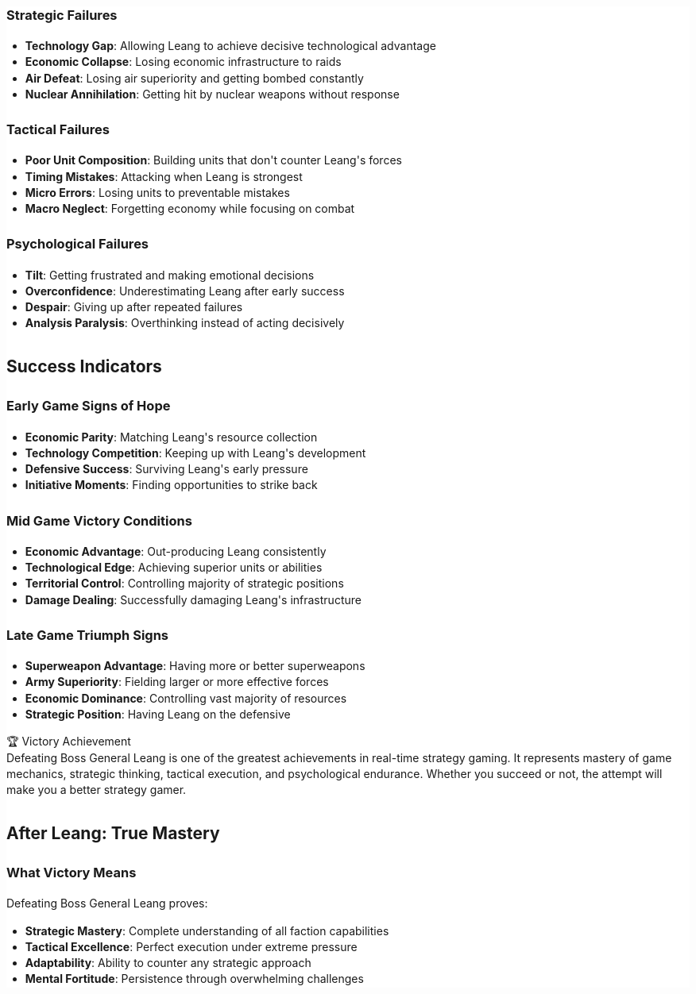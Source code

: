 ### Strategic Failures
- **Technology Gap**: Allowing Leang to achieve decisive technological advantage
- **Economic Collapse**: Losing economic infrastructure to raids
- **Air Defeat**: Losing air superiority and getting bombed constantly
- **Nuclear Annihilation**: Getting hit by nuclear weapons without response

### Tactical Failures
- **Poor Unit Composition**: Building units that don't counter Leang's forces
- **Timing Mistakes**: Attacking when Leang is strongest
- **Micro Errors**: Losing units to preventable mistakes
- **Macro Neglect**: Forgetting economy while focusing on combat

### Psychological Failures
- **Tilt**: Getting frustrated and making emotional decisions
- **Overconfidence**: Underestimating Leang after early success
- **Despair**: Giving up after repeated failures
- **Analysis Paralysis**: Overthinking instead of acting decisively

## Success Indicators

### Early Game Signs of Hope
- **Economic Parity**: Matching Leang's resource collection
- **Technology Competition**: Keeping up with Leang's development
- **Defensive Success**: Surviving Leang's early pressure
- **Initiative Moments**: Finding opportunities to strike back

### Mid Game Victory Conditions
- **Economic Advantage**: Out-producing Leang consistently
- **Technological Edge**: Achieving superior units or abilities
- **Territorial Control**: Controlling majority of strategic positions
- **Damage Dealing**: Successfully damaging Leang's infrastructure

### Late Game Triumph Signs
- **Superweapon Advantage**: Having more or better superweapons
- **Army Superiority**: Fielding larger or more effective forces
- **Economic Dominance**: Controlling vast majority of resources
- **Strategic Position**: Having Leang on the defensive

<div class="tip-box success">
  <div class="tip-title">🏆 Victory Achievement</div>
  Defeating Boss General Leang is one of the greatest achievements in real-time strategy gaming. It represents mastery of game mechanics, strategic thinking, tactical execution, and psychological endurance. Whether you succeed or not, the attempt will make you a better strategy gamer.
</div>

## After Leang: True Mastery

### What Victory Means
Defeating Boss General Leang proves:
- **Strategic Mastery**: Complete understanding of all faction capabilities
- **Tactical Excellence**: Perfect execution under extreme pressure
- **Adaptability**: Ability to counter any strategic approach
- **Mental Fortitude**: Persistence through overwhelming challenges
